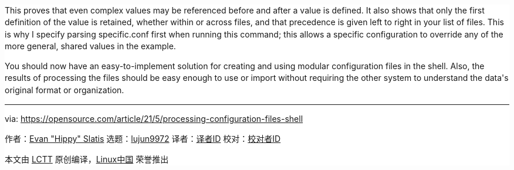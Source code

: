 This proves that even complex values may be referenced before and after a value is defined. It also shows that only the first definition of the value is retained, whether within or across files, and that precedence is given left to right in your list of files. This is why I specify parsing specific.conf first when running this command; this allows a specific configuration to override any of the more general, shared values in the example.

You should now have an easy-to-implement solution for creating and using modular configuration files in the shell. Also, the results of processing the files should be easy enough to use or import without requiring the other system to understand the data's original format or organization.

--------------------------------------------------------------------------------

via: https://opensource.com/article/21/5/processing-configuration-files-shell

作者：[Evan "Hippy" Slatis][a]
选题：[lujun9972][b]
译者：[译者ID](https://github.com/译者ID)
校对：[校对者ID](https://github.com/校对者ID)

本文由 [LCTT](https://github.com/LCTT/TranslateProject) 原创编译，[Linux中国](https://linux.cn/) 荣誉推出

[a]: https://opensource.com/users/hippyod
[b]: https://github.com/lujun9972
[1]: https://opensource.com/sites/default/files/styles/image-full-size/public/lead-images/code_computer_laptop_hack_work.png?itok=aSpcWkcl (Coding on a computer)
[2]: https://github.com/hippyod/modular-config-file-sample


[#]: subject: (Processing modular and dynamic configuration files in shell)
[#]: via: (https://opensource.com/article/21/5/processing-configuration-files-shell)
[#]: author: (Evan "Hippy" Slatis https://opensource.com/users/hippyod)
[#]: collector: (lujun9972)
[#]: translator: ( )
[#]: reviewer: ( )
[#]: publisher: ( )
[#]: url: ( )
